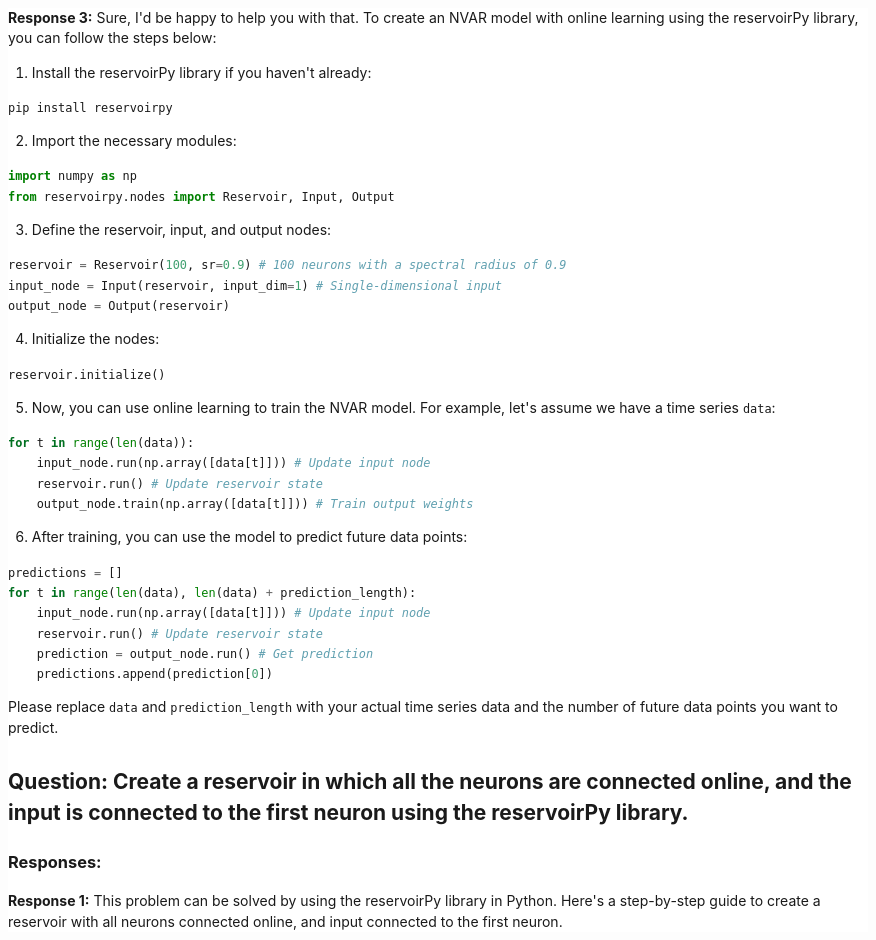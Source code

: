 **Response 3:**
 Sure, I'd be happy to help you with that. To create an NVAR model with online learning using the reservoirPy library, you can follow the steps below:

1. Install the reservoirPy library if you haven't already:

```python
pip install reservoirpy
```

2. Import the necessary modules:

```python
import numpy as np
from reservoirpy.nodes import Reservoir, Input, Output
```

3. Define the reservoir, input, and output nodes:

```python
reservoir = Reservoir(100, sr=0.9) # 100 neurons with a spectral radius of 0.9
input_node = Input(reservoir, input_dim=1) # Single-dimensional input
output_node = Output(reservoir)
```

4. Initialize the nodes:

```python
reservoir.initialize()
```

5. Now, you can use online learning to train the NVAR model. For example, let's assume we have a time series `data`:

```python
for t in range(len(data)):
    input_node.run(np.array([data[t]])) # Update input node
    reservoir.run() # Update reservoir state
    output_node.train(np.array([data[t]])) # Train output weights
```

6. After training, you can use the model to predict future data points:

```python
predictions = []
for t in range(len(data), len(data) + prediction_length):
    input_node.run(np.array([data[t]])) # Update input node
    reservoir.run() # Update reservoir state
    prediction = output_node.run() # Get prediction
    predictions.append(prediction[0])
```

Please replace `data` and `prediction_length` with your actual time series data and the number of future data points you want to predict.

## Question: Create a reservoir in which all the neurons are connected online, and the input is connected to the first neuron using the reservoirPy library.
### Responses:
**Response 1:**
 This problem can be solved by using the reservoirPy library in Python. Here's a step-by-step guide to create a reservoir with all neurons connected online, and input connected to the first neuron.

